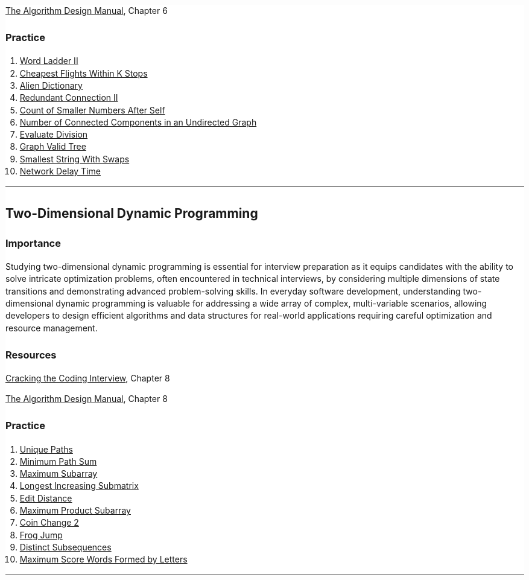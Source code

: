 [The Algorithm Design Manual](https://www.google.com/books/edition/The_Algorithm_Design_Manual/S0QBEAAAQBAJ), Chapter 6

### Practice

1. [Word Ladder II](https://leetcode.com/problems/word-ladder-ii/)
2. [Cheapest Flights Within K Stops](https://leetcode.com/problems/cheapest-flights-within-k-stops/)
3. [Alien Dictionary](https://leetcode.com/problems/alien-dictionary/)
4. [Redundant Connection II](https://leetcode.com/problems/redundant-connection-ii/)
5. [Count of Smaller Numbers After Self](https://leetcode.com/problems/count-of-smaller-numbers-after-self/)
6. [Number of Connected Components in an Undirected Graph](https://leetcode.com/problems/number-of-connected-components-in-an-undirected-graph/)
7. [Evaluate Division](https://leetcode.com/problems/evaluate-division/)
8. [Graph Valid Tree](https://leetcode.com/problems/graph-valid-tree/)
9. [Smallest String With Swaps](https://leetcode.com/problems/smallest-string-with-swaps/)
10. [Network Delay Time](https://leetcode.com/problems/network-delay-time/)

---

## Two-Dimensional Dynamic Programming

### Importance

Studying two-dimensional dynamic programming is essential for interview preparation as it equips candidates with the ability to solve intricate optimization problems, often encountered in technical interviews, by considering multiple dimensions of state transitions and demonstrating advanced problem-solving skills. In everyday software development, understanding two-dimensional dynamic programming is valuable for addressing a wide array of complex, multi-variable scenarios, allowing developers to design efficient algorithms and data structures for real-world applications requiring careful optimization and resource management.

### Resources

[Cracking the Coding Interview](https://www.google.com/books/edition/Cracking_the_Coding_Interview/jD8iswEACAAJ?hl=en), Chapter 8

[The Algorithm Design Manual](https://www.google.com/books/edition/The_Algorithm_Design_Manual/S0QBEAAAQBAJ),  Chapter 8

### Practice

1. [Unique Paths](https://leetcode.com/problems/unique-paths/)
2. [Minimum Path Sum](https://leetcode.com/problems/minimum-path-sum/)
3. [Maximum Subarray](https://leetcode.com/problems/maximum-subarray/)
4. [Longest Increasing Submatrix](https://leetcode.com/problems/longest-increasing-submatrix/)
5. [Edit Distance](https://leetcode.com/problems/edit-distance/)
6. [Maximum Product Subarray](https://leetcode.com/problems/maximum-product-subarray/)
7. [Coin Change 2](https://leetcode.com/problems/coin-change-2/)
8. [Frog Jump](https://leetcode.com/problems/frog-jump/)
9. [Distinct Subsequences](https://leetcode.com/problems/distinct-subsequences/)
10. [Maximum Score Words Formed by Letters](https://leetcode.com/problems/maximum-score-words-formed-by-letters/)

---